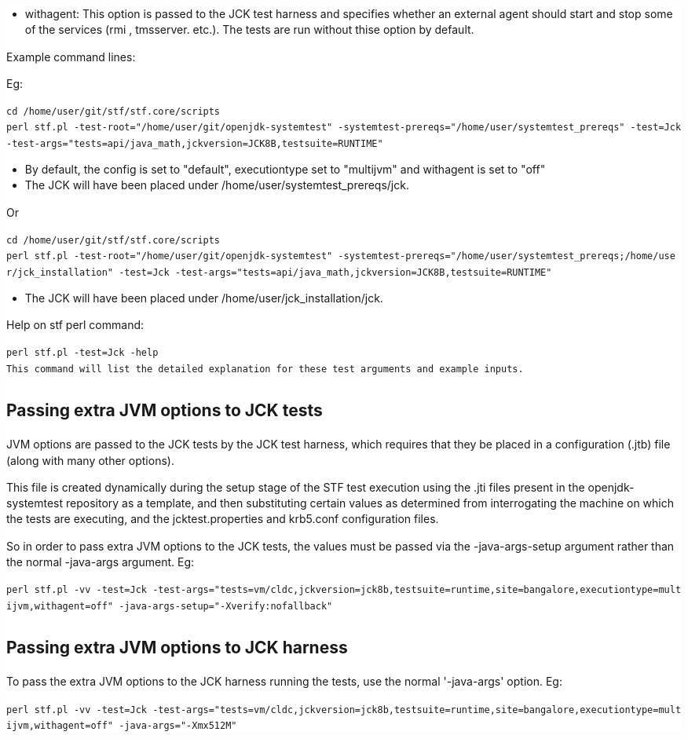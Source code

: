 - withagent: This option is passed to the JCK test harness and specifies whether an external agent should start and stop some of the
services (rmi , tmsserver. etc.). The tests are run without thise option by default.

Example command lines:

Eg:
```
cd /home/user/git/stf/stf.core/scripts
perl stf.pl -test-root="/home/user/git/openjdk-systemtest" -systemtest-prereqs="/home/user/systemtest_prereqs" -test=Jck -test-args="tests=api/java_math,jckversion=JCK8B,testsuite=RUNTIME"
```
- By default, the config  is set to "default", executiontype set to "multijvm" and withagent is set to "off"
- The JCK will have been placed under /home/user/systemtest_prereqs/jck.

Or
```
cd /home/user/git/stf/stf.core/scripts
perl stf.pl -test-root="/home/user/git/openjdk-systemtest" -systemtest-prereqs="/home/user/systemtest_prereqs;/home/user/jck_installation" -test=Jck -test-args="tests=api/java_math,jckversion=JCK8B,testsuite=RUNTIME"
```
- The JCK will have been placed under /home/user/jck_installation/jck.

Help on stf perl command:
```
perl stf.pl -test=Jck -help 
This command will list the detailed explanation for these test arguments and example inputs.
```

## Passing extra JVM options to JCK tests
JVM options are passed to the JCK tests by the JCK test harness, which requires that they be placed in a
configuration (.jtb) file (along with many other options).

This file is created dynamically during the setup stage of the STF test execution using the .jti files present
in the openjdk-systemtest repository as a template, and then substituting certain values as determined from interrogating the
machine on which the tests are executing, and the jcktest.properties and krb5.conf configuration files.

So in order to pass extra JVM options to the JCK tests, the values must be passed via the -java-args-setup argument
rather than the normal -java-args argument.
Eg:
```
perl stf.pl -vv -test=Jck -test-args="tests=vm/cldc,jckversion=jck8b,testsuite=runtime,site=bangalore,executiontype=multijvm,withagent=off" -java-args-setup="-Xverify:nofallback"
```

## Passing extra JVM options to JCK harness
To pass the extra JVM options to the JCK harness running the tests, use the normal '-java-args' option.
Eg:
```
perl stf.pl -vv -test=Jck -test-args="tests=vm/cldc,jckversion=jck8b,testsuite=runtime,site=bangalore,executiontype=multijvm,withagent=off" -java-args="-Xmx512M"
```

